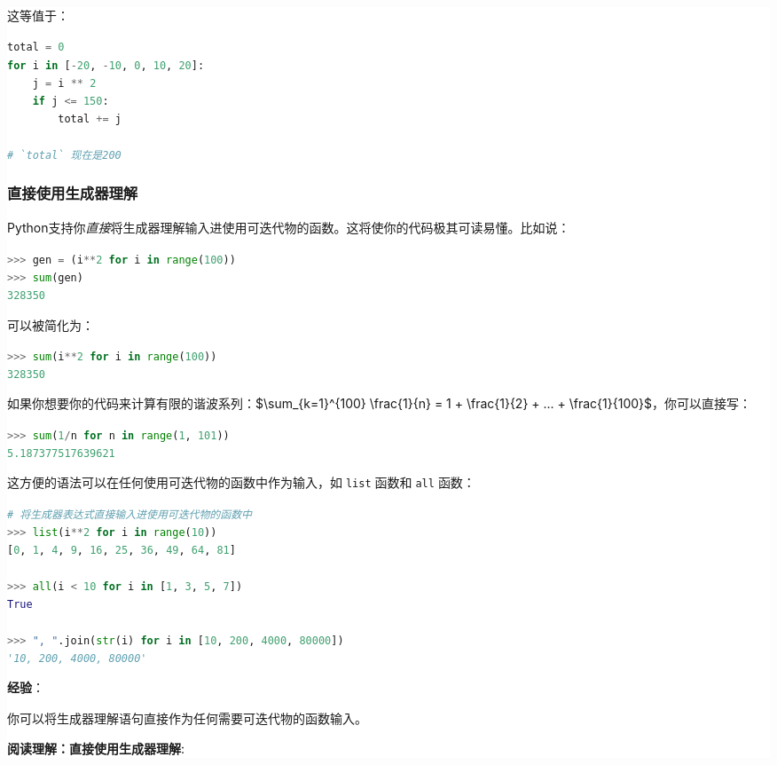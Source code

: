 这等值于：

```python
total = 0
for i in [-20, -10, 0, 10, 20]:
    j = i ** 2
    if j <= 150:
        total += j

# `total` 现在是200
```



### 直接使用生成器理解
Python支持你*直接*将生成器理解输入进使用可迭代物的函数。这将使你的代码极其可读易懂。比如说：

```python
>>> gen = (i**2 for i in range(100))
>>> sum(gen)
328350
```

可以被简化为：

```python
>>> sum(i**2 for i in range(100))
328350
```

如果你想要你的代码来计算有限的谐波系列：$\sum_{k=1}^{100} \frac{1}{n} = 1 + \frac{1}{2} + ... + \frac{1}{100}$，你可以直接写：
```python
>>> sum(1/n for n in range(1, 101))
5.187377517639621
```

这方便的语法可以在任何使用可迭代物的函数中作为输入，如 `list` 函数和 `all` 函数：
```python
# 将生成器表达式直接输入进使用可迭代物的函数中
>>> list(i**2 for i in range(10))
[0, 1, 4, 9, 16, 25, 36, 49, 64, 81]

>>> all(i < 10 for i in [1, 3, 5, 7])
True

>>> ", ".join(str(i) for i in [10, 200, 4000, 80000])
'10, 200, 4000, 80000'
```
<div class="alert alert-info">

**经验**：

你可以将生成器理解语句直接作为任何需要可迭代物的函数输入。
</div>


<div class="alert alert-info">

**阅读理解：直接使用生成器理解**:
